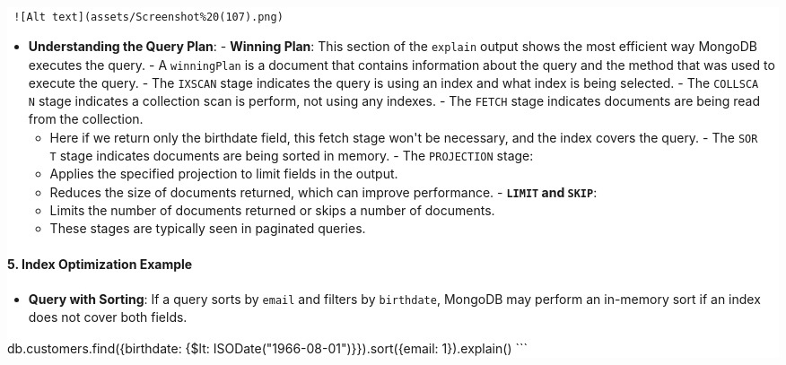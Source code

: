      ![Alt text](assets/Screenshot%20(107).png)
   - **Understanding the Query Plan**:
    - **Winning Plan**: This section of the `explain` output shows the most efficient way MongoDB executes the query.
    - A `winningPlan` is a document that contains information about the query and the method that was used to execute the query.
    - The `IXSCAN` stage indicates the query is using an index and what index is being selected.
	- The `COLLSCAN` stage indicates a collection scan is perform, not using any indexes.
	- The `FETCH` stage indicates documents are being read from the collection.
		- Here if we return only the birthdate field, this fetch stage won't be necessary, and the index covers the query.
	- The `SORT` stage indicates documents are being sorted in memory.
	- The `PROJECTION` stage:
		- Applies the specified projection to limit fields in the output.
		- Reduces the size of documents returned, which can improve performance.
	- **`LIMIT` and `SKIP`**:
		- Limits the number of documents returned or skips a number of documents.
		- These stages are typically seen in paginated queries.

#### **5. Index Optimization Example**
   - **Query with Sorting**: If a query sorts by `email` and filters by `birthdate`, MongoDB may perform an in-memory sort if an index does not cover both fields.
		```js
db.customers.find({birthdate: {$lt: ISODate("1966-08-01")}}).sort({email: 1}).explain()
		```
		   